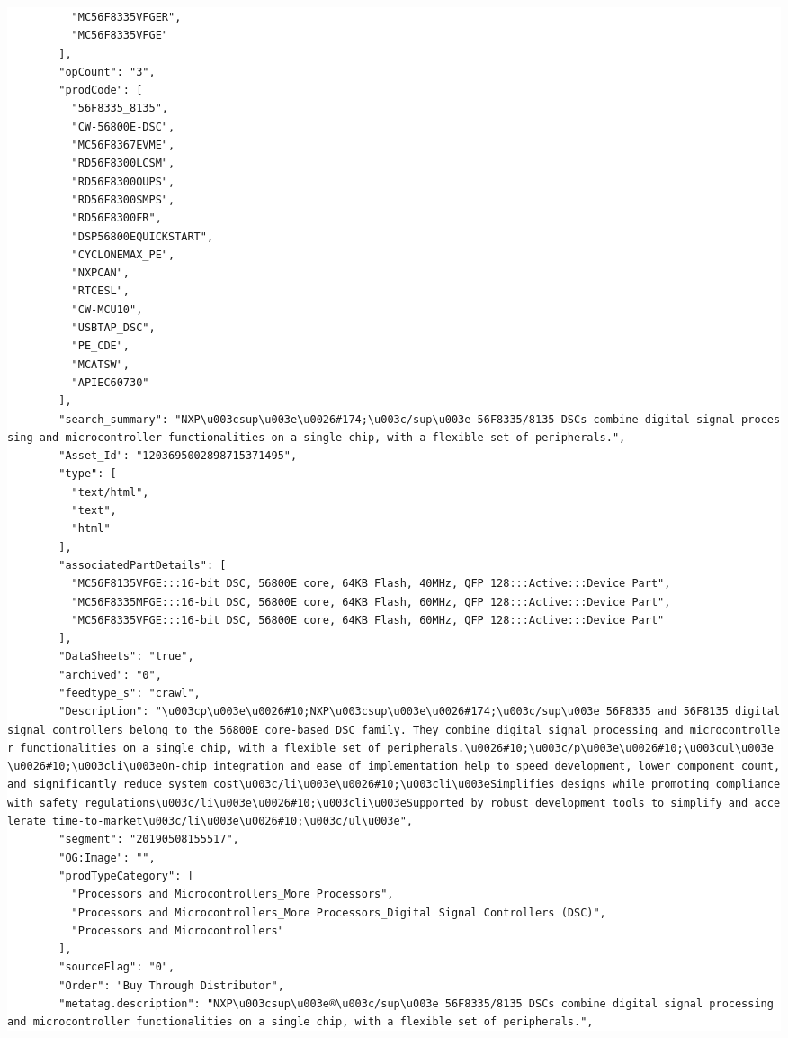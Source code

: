 ```
          "MC56F8335VFGER",
          "MC56F8335VFGE"
        ],
        "opCount": "3",
        "prodCode": [
          "56F8335_8135",
          "CW-56800E-DSC",
          "MC56F8367EVME",
          "RD56F8300LCSM",
          "RD56F8300OUPS",
          "RD56F8300SMPS",
          "RD56F8300FR",
          "DSP56800EQUICKSTART",
          "CYCLONEMAX_PE",
          "NXPCAN",
          "RTCESL",
          "CW-MCU10",
          "USBTAP_DSC",
          "PE_CDE",
          "MCATSW",
          "APIEC60730"
        ],
        "search_summary": "NXP\u003csup\u003e\u0026#174;\u003c/sup\u003e 56F8335/8135 DSCs combine digital signal processing and microcontroller functionalities on a single chip, with a flexible set of peripherals.",
        "Asset_Id": "1203695002898715371495",
        "type": [
          "text/html",
          "text",
          "html"
        ],
        "associatedPartDetails": [
          "MC56F8135VFGE:::16-bit DSC, 56800E core, 64KB Flash, 40MHz, QFP 128:::Active:::Device Part",
          "MC56F8335MFGE:::16-bit DSC, 56800E core, 64KB Flash, 60MHz, QFP 128:::Active:::Device Part",
          "MC56F8335VFGE:::16-bit DSC, 56800E core, 64KB Flash, 60MHz, QFP 128:::Active:::Device Part"
        ],
        "DataSheets": "true",
        "archived": "0",
        "feedtype_s": "crawl",
        "Description": "\u003cp\u003e\u0026#10;NXP\u003csup\u003e\u0026#174;\u003c/sup\u003e 56F8335 and 56F8135 digital signal controllers belong to the 56800E core-based DSC family. They combine digital signal processing and microcontroller functionalities on a single chip, with a flexible set of peripherals.\u0026#10;\u003c/p\u003e\u0026#10;\u003cul\u003e\u0026#10;\u003cli\u003eOn-chip integration and ease of implementation help to speed development, lower component count, and significantly reduce system cost\u003c/li\u003e\u0026#10;\u003cli\u003eSimplifies designs while promoting compliance with safety regulations\u003c/li\u003e\u0026#10;\u003cli\u003eSupported by robust development tools to simplify and accelerate time-to-market\u003c/li\u003e\u0026#10;\u003c/ul\u003e",
        "segment": "20190508155517",
        "OG:Image": "",
        "prodTypeCategory": [
          "Processors and Microcontrollers_More Processors",
          "Processors and Microcontrollers_More Processors_Digital Signal Controllers (DSC)",
          "Processors and Microcontrollers"
        ],
        "sourceFlag": "0",
        "Order": "Buy Through Distributor",
        "metatag.description": "NXP\u003csup\u003e®\u003c/sup\u003e 56F8335/8135 DSCs combine digital signal processing and microcontroller functionalities on a single chip, with a flexible set of peripherals.",
```